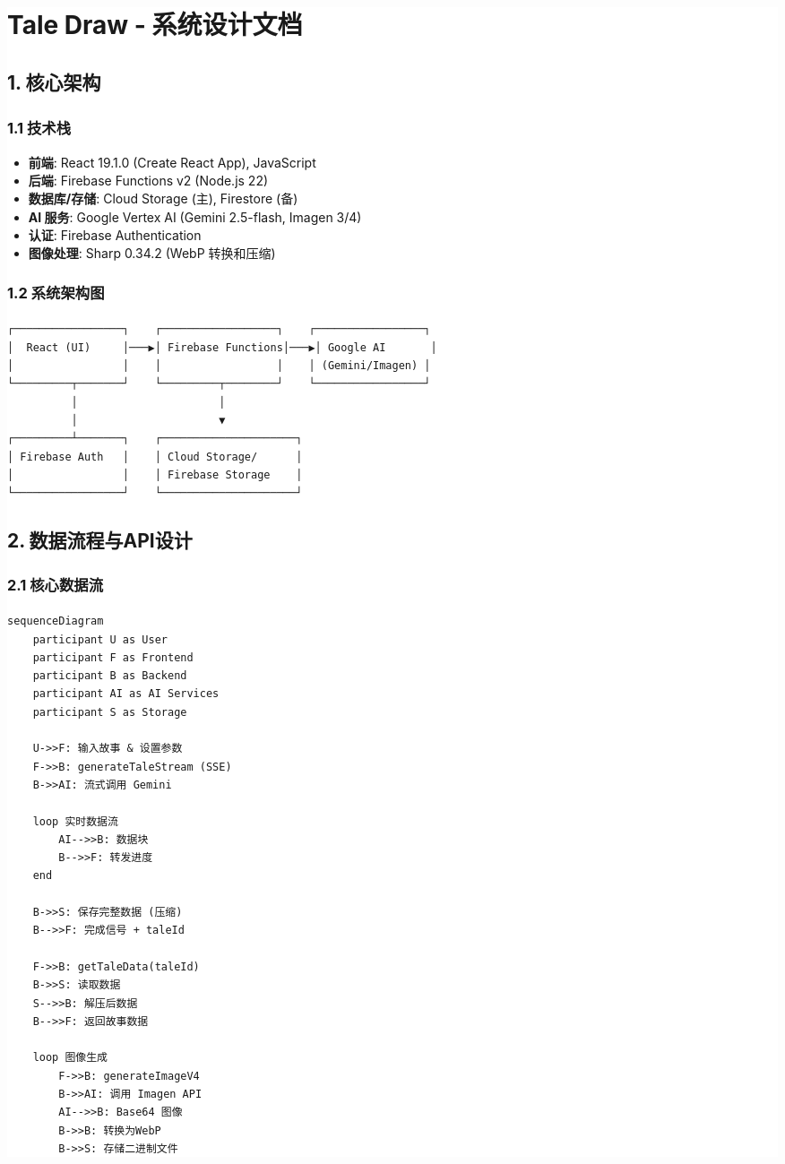 # Tale Draw - 系统设计文档

## 1. 核心架构

### 1.1 技术栈
- **前端**: React 19.1.0 (Create React App), JavaScript
- **后端**: Firebase Functions v2 (Node.js 22)
- **数据库/存储**: Cloud Storage (主), Firestore (备)
- **AI 服务**: Google Vertex AI (Gemini 2.5-flash, Imagen 3/4)
- **认证**: Firebase Authentication
- **图像处理**: Sharp 0.34.2 (WebP 转换和压缩)

### 1.2 系统架构图
```
┌─────────────────┐    ┌──────────────────┐    ┌─────────────────┐
│  React (UI)     │───▶│ Firebase Functions│───▶│ Google AI       │
│                 │    │                  │    │ (Gemini/Imagen) │
└─────────┬───────┘    └─────────┬────────┘    └─────────────────┘
          │                      │
          │                      ▼
┌─────────┴───────┐    ┌─────────────────────┐
│ Firebase Auth   │    │ Cloud Storage/      │
│                 │    │ Firebase Storage    │
└─────────────────┘    └─────────────────────┘
```

## 2. 数据流程与API设计

### 2.1 核心数据流
```mermaid
sequenceDiagram
    participant U as User
    participant F as Frontend
    participant B as Backend
    participant AI as AI Services
    participant S as Storage

    U->>F: 输入故事 & 设置参数
    F->>B: generateTaleStream (SSE)
    B->>AI: 流式调用 Gemini
    
    loop 实时数据流
        AI-->>B: 数据块
        B-->>F: 转发进度
    end
    
    B->>S: 保存完整数据 (压缩)
    B-->>F: 完成信号 + taleId
    
    F->>B: getTaleData(taleId)
    B->>S: 读取数据
    S-->>B: 解压后数据
    B-->>F: 返回故事数据
    
    loop 图像生成
        F->>B: generateImageV4
        B->>AI: 调用 Imagen API
        AI-->>B: Base64 图像
        B->>B: 转换为WebP
        B->>S: 存储二进制文件
```
